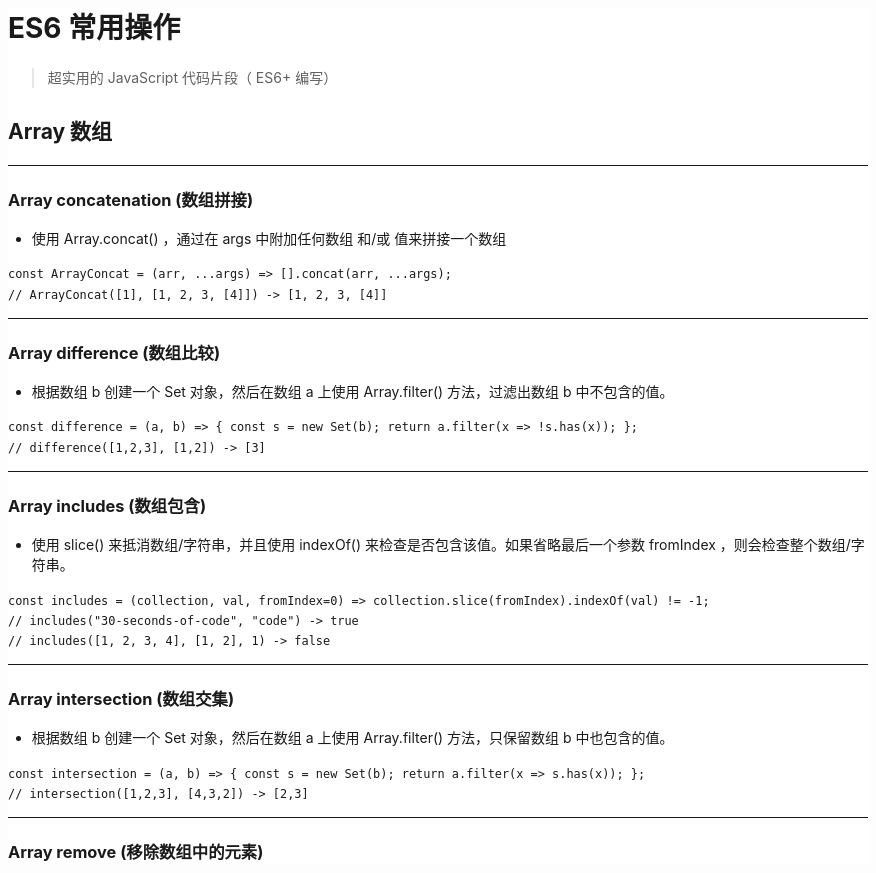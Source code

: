 # ES6 常用操作

> 超实用的 JavaScript 代码片段（ ES6+ 编写）

## Array 数组

---

### Array concatenation (数组拼接)

- 使用 Array.concat() ，通过在 args 中附加任何数组 和/或 值来拼接一个数组

```
const ArrayConcat = (arr, ...args) => [].concat(arr, ...args);
// ArrayConcat([1], [1, 2, 3, [4]]) -> [1, 2, 3, [4]]
```

---

### Array difference (数组比较)

- 根据数组 b 创建一个 Set 对象，然后在数组 a 上使用 Array.filter() 方法，过滤出数组 b 中不包含的值。

```
const difference = (a, b) => { const s = new Set(b); return a.filter(x => !s.has(x)); };
// difference([1,2,3], [1,2]) -> [3]
```

---

### Array includes (数组包含)

- 使用 slice() 来抵消数组/字符串，并且使用 indexOf() 来检查是否包含该值。如果省略最后一个参数 fromIndex ，则会检查整个数组/字符串。

```
const includes = (collection, val, fromIndex=0) => collection.slice(fromIndex).indexOf(val) != -1;
// includes("30-seconds-of-code", "code") -> true
// includes([1, 2, 3, 4], [1, 2], 1) -> false
```

---

### Array intersection (数组交集)

- 根据数组 b 创建一个 Set 对象，然后在数组 a 上使用 Array.filter() 方法，只保留数组 b 中也包含的值。

```
const intersection = (a, b) => { const s = new Set(b); return a.filter(x => s.has(x)); };
// intersection([1,2,3], [4,3,2]) -> [2,3]
```

---

### Array remove (移除数组中的元素)

